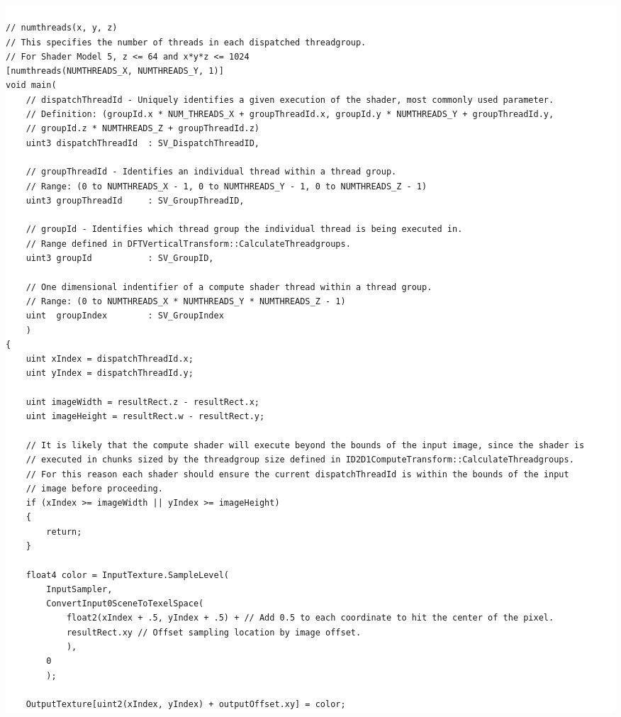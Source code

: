```hlsl

// numthreads(x, y, z)
// This specifies the number of threads in each dispatched threadgroup.
// For Shader Model 5, z <= 64 and x*y*z <= 1024
[numthreads(NUMTHREADS_X, NUMTHREADS_Y, 1)]
void main(
    // dispatchThreadId - Uniquely identifies a given execution of the shader, most commonly used parameter.
    // Definition: (groupId.x * NUM_THREADS_X + groupThreadId.x, groupId.y * NUMTHREADS_Y + groupThreadId.y,
    // groupId.z * NUMTHREADS_Z + groupThreadId.z)
    uint3 dispatchThreadId  : SV_DispatchThreadID,

    // groupThreadId - Identifies an individual thread within a thread group.
    // Range: (0 to NUMTHREADS_X - 1, 0 to NUMTHREADS_Y - 1, 0 to NUMTHREADS_Z - 1)
    uint3 groupThreadId     : SV_GroupThreadID,

    // groupId - Identifies which thread group the individual thread is being executed in.
    // Range defined in DFTVerticalTransform::CalculateThreadgroups.
    uint3 groupId           : SV_GroupID, 

    // One dimensional indentifier of a compute shader thread within a thread group.
    // Range: (0 to NUMTHREADS_X * NUMTHREADS_Y * NUMTHREADS_Z - 1)
    uint  groupIndex        : SV_GroupIndex
    )
{
    uint xIndex = dispatchThreadId.x;
    uint yIndex = dispatchThreadId.y;

    uint imageWidth = resultRect.z - resultRect.x;
    uint imageHeight = resultRect.w - resultRect.y;

    // It is likely that the compute shader will execute beyond the bounds of the input image, since the shader is
    // executed in chunks sized by the threadgroup size defined in ID2D1ComputeTransform::CalculateThreadgroups.
    // For this reason each shader should ensure the current dispatchThreadId is within the bounds of the input
    // image before proceeding.
    if (xIndex >= imageWidth || yIndex >= imageHeight)
    {
        return;
    }

    float4 color = InputTexture.SampleLevel(
        InputSampler, 
        ConvertInput0SceneToTexelSpace(
            float2(xIndex + .5, yIndex + .5) + // Add 0.5 to each coordinate to hit the center of the pixel.
            resultRect.xy // Offset sampling location by image offset.
            ),
        0
        );

    OutputTexture[uint2(xIndex, yIndex) + outputOffset.xy] = color;
```
